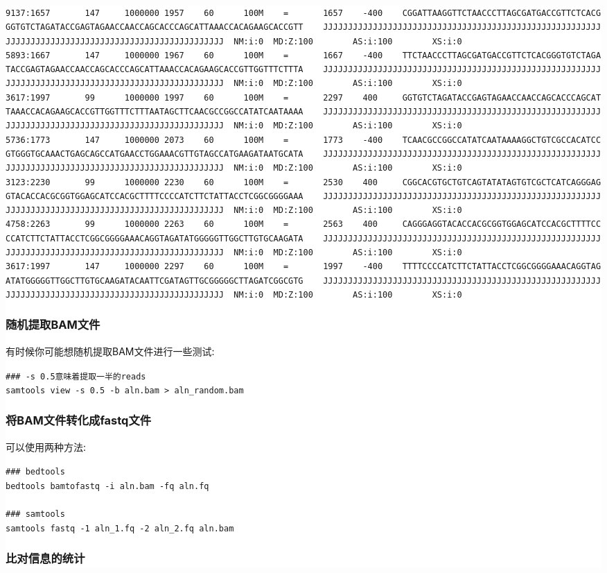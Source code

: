 ```
9137:1657       147     1000000 1957    60      100M    =       1657    -400    CGGATTAAGGTTCTAACCCTTAGCGATGACCGTTCTCACGGGTGTCTAGATACCGAGTAGAACCAACCAGCACCCAGCATTAAACCACAGAAGCACCGTT    JJJJJJJJJJJJJJJJJJJJJJJJJJJJJJJJJJJJJJJJJJJJJJJJJJJJJJJJJJJJJJJJJJJJJJJJJJJJJJJJJJJJJJJJJJJJJJJJJJJJ  NM:i:0  MD:Z:100        AS:i:100        XS:i:0
5893:1667       147     1000000 1967    60      100M    =       1667    -400    TTCTAACCCTTAGCGATGACCGTTCTCACGGGTGTCTAGATACCGAGTAGAACCAACCAGCACCCAGCATTAAACCACAGAAGCACCGTTGGTTTCTTTA    JJJJJJJJJJJJJJJJJJJJJJJJJJJJJJJJJJJJJJJJJJJJJJJJJJJJJJJJJJJJJJJJJJJJJJJJJJJJJJJJJJJJJJJJJJJJJJJJJJJJ  NM:i:0  MD:Z:100        AS:i:100        XS:i:0
3617:1997       99      1000000 1997    60      100M    =       2297    400     GGTGTCTAGATACCGAGTAGAACCAACCAGCACCCAGCATTAAACCACAGAAGCACCGTTGGTTTCTTTAATAGCTTCAACGCCGGCCATATCAATAAAA    JJJJJJJJJJJJJJJJJJJJJJJJJJJJJJJJJJJJJJJJJJJJJJJJJJJJJJJJJJJJJJJJJJJJJJJJJJJJJJJJJJJJJJJJJJJJJJJJJJJJ  NM:i:0  MD:Z:100        AS:i:100        XS:i:0
5736:1773       147     1000000 2073    60      100M    =       1773    -400    TCAACGCCGGCCATATCAATAAAAGGCTGTCGCCACATCCGTGGGTGCAAACTGAGCAGCCATGAACCTGGAAACGTTGTAGCCATGAAGATAATGCATA    JJJJJJJJJJJJJJJJJJJJJJJJJJJJJJJJJJJJJJJJJJJJJJJJJJJJJJJJJJJJJJJJJJJJJJJJJJJJJJJJJJJJJJJJJJJJJJJJJJJJ  NM:i:0  MD:Z:100        AS:i:100        XS:i:0
3123:2230       99      1000000 2230    60      100M    =       2530    400     CGGCACGTGCTGTCAGTATATAGTGTCGCTCATCAGGGAGGTACACCACGCGGTGGAGCATCCACGCTTTTCCCCATCTTCTATTACCTCGGCGGGGAAA    JJJJJJJJJJJJJJJJJJJJJJJJJJJJJJJJJJJJJJJJJJJJJJJJJJJJJJJJJJJJJJJJJJJJJJJJJJJJJJJJJJJJJJJJJJJJJJJJJJJJ  NM:i:0  MD:Z:100        AS:i:100        XS:i:0
4758:2263       99      1000000 2263    60      100M    =       2563    400     CAGGGAGGTACACCACGCGGTGGAGCATCCACGCTTTTCCCCATCTTCTATTACCTCGGCGGGGAAACAGGTAGATATGGGGGTTGGCTTGTGCAAGATA    JJJJJJJJJJJJJJJJJJJJJJJJJJJJJJJJJJJJJJJJJJJJJJJJJJJJJJJJJJJJJJJJJJJJJJJJJJJJJJJJJJJJJJJJJJJJJJJJJJJJ  NM:i:0  MD:Z:100        AS:i:100        XS:i:0
3617:1997       147     1000000 2297    60      100M    =       1997    -400    TTTTCCCCATCTTCTATTACCTCGGCGGGGAAACAGGTAGATATGGGGGTTGGCTTGTGCAAGATACAATTCGATAGTTGCGGGGGCTTAGATCGGCGTG    JJJJJJJJJJJJJJJJJJJJJJJJJJJJJJJJJJJJJJJJJJJJJJJJJJJJJJJJJJJJJJJJJJJJJJJJJJJJJJJJJJJJJJJJJJJJJJJJJJJJ  NM:i:0  MD:Z:100        AS:i:100        XS:i:0
```

### 随机提取BAM文件

有时候你可能想随机提取BAM文件进行一些测试:

```
### -s 0.5意味着提取一半的reads
samtools view -s 0.5 -b aln.bam > aln_random.bam
```

### 将BAM文件转化成fastq文件

可以使用两种方法:

```
### bedtools
bedtools bamtofastq -i aln.bam -fq aln.fq

### samtools
samtools fastq -1 aln_1.fq -2 aln_2.fq aln.bam
```

### 比对信息的统计
